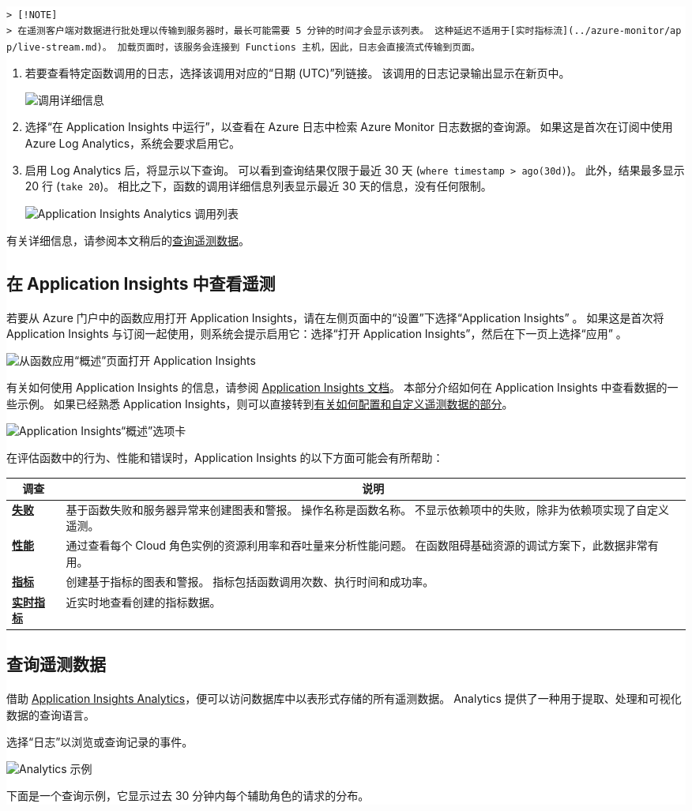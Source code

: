     > [!NOTE]
    > 在遥测客户端对数据进行批处理以传输到服务器时，最长可能需要 5 分钟的时间才会显示该列表。 这种延迟不适用于[实时指标流](../azure-monitor/app/live-stream.md)。 加载页面时，该服务会连接到 Functions 主机，因此，日志会直接流式传输到页面。

1. 若要查看特定函数调用的日志，选择该调用对应的“日期 (UTC)”列链接。 该调用的日志记录输出显示在新页中。

   ![调用详细信息](./media/functions-monitoring/invocation-details-ai.png)

1. 选择“在 Application Insights 中运行”，以查看在 Azure 日志中检索 Azure Monitor 日志数据的查询源。 如果这是首次在订阅中使用 Azure Log Analytics，系统会要求启用它。

1. 启用 Log Analytics 后，将显示以下查询。 可以看到查询结果仅限于最近 30 天 (`where timestamp > ago(30d)`)。 此外，结果最多显示 20 行 (`take 20`)。 相比之下，函数的调用详细信息列表显示最近 30 天的信息，没有任何限制。

   ![Application Insights Analytics 调用列表](./media/functions-monitoring/ai-analytics-invocation-list.png)

有关详细信息，请参阅本文稍后的[查询遥测数据](#query-telemetry-data)。

## <a name="view-telemetry-in-application-insights"></a>在 Application Insights 中查看遥测

若要从 Azure 门户中的函数应用打开 Application Insights，请在左侧页面中的“设置”下选择“Application Insights” 。 如果这是首次将 Application Insights 与订阅一起使用，则系统会提示启用它：选择“打开 Application Insights”，然后在下一页上选择“应用” 。

![从函数应用“概述”页面打开 Application Insights](./media/functions-monitoring/ai-link.png)

有关如何使用 Application Insights 的信息，请参阅 [Application Insights 文档](/azure-monitor/overview)。 本部分介绍如何在 Application Insights 中查看数据的一些示例。 如果已经熟悉 Application Insights，则可以直接转到[有关如何配置和自定义遥测数据的部分](#configure-categories-and-log-levels)。

![Application Insights“概述”选项卡](./media/functions-monitoring/metrics-explorer.png)

在评估函数中的行为、性能和错误时，Application Insights 的以下方面可能会有所帮助：

| 调查 | 说明 |
| ---- | ----------- |
| **[失败](../azure-monitor/app/asp-net-exceptions.md)** |  基于函数失败和服务器异常来创建图表和警报。 操作名称是函数名称。 不显示依赖项中的失败，除非为依赖项实现了自定义遥测。 |
| **[性能](../azure-monitor/app/performance-counters.md)** | 通过查看每个 Cloud 角色实例的资源利用率和吞吐量来分析性能问题。 在函数阻碍基础资源的调试方案下，此数据非常有用。 |
| **[指标](../azure-monitor/platform/metrics-charts.md)** | 创建基于指标的图表和警报。 指标包括函数调用次数、执行时间和成功率。 |
| **[实时指标    ](../azure-monitor/app/live-stream.md)** | 近实时地查看创建的指标数据。 |

## <a name="query-telemetry-data"></a>查询遥测数据

借助 [Application Insights Analytics](../azure-monitor/log-query/log-query-overview.md)，便可以访问数据库中以表形式存储的所有遥测数据。 Analytics 提供了一种用于提取、处理和可视化数据的查询语言。 

选择“日志”以浏览或查询记录的事件。

![Analytics 示例](./media/functions-monitoring/analytics-traces.png)

下面是一个查询示例，它显示过去 30 分钟内每个辅助角色的请求的分布。


[host.json]: functions-host-json.md